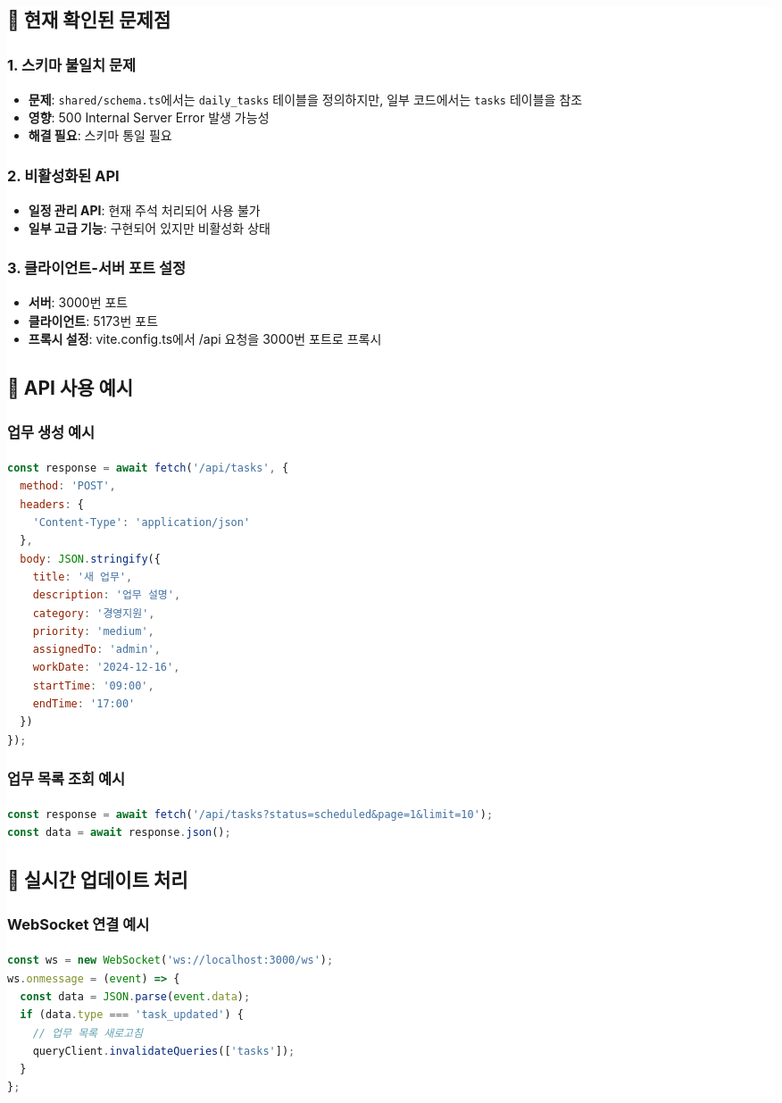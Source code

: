 ## 🚨 현재 확인된 문제점

### 1. 스키마 불일치 문제
- **문제**: `shared/schema.ts`에서는 `daily_tasks` 테이블을 정의하지만, 일부 코드에서는 `tasks` 테이블을 참조
- **영향**: 500 Internal Server Error 발생 가능성
- **해결 필요**: 스키마 통일 필요

### 2. 비활성화된 API
- **일정 관리 API**: 현재 주석 처리되어 사용 불가
- **일부 고급 기능**: 구현되어 있지만 비활성화 상태

### 3. 클라이언트-서버 포트 설정
- **서버**: 3000번 포트
- **클라이언트**: 5173번 포트
- **프록시 설정**: vite.config.ts에서 /api 요청을 3000번 포트로 프록시

## 📝 API 사용 예시

### 업무 생성 예시
```javascript
const response = await fetch('/api/tasks', {
  method: 'POST',
  headers: {
    'Content-Type': 'application/json'
  },
  body: JSON.stringify({
    title: '새 업무',
    description: '업무 설명',
    category: '경영지원',
    priority: 'medium',
    assignedTo: 'admin',
    workDate: '2024-12-16',
    startTime: '09:00',
    endTime: '17:00'
  })
});
```

### 업무 목록 조회 예시
```javascript
const response = await fetch('/api/tasks?status=scheduled&page=1&limit=10');
const data = await response.json();
```

## 🔄 실시간 업데이트 처리

### WebSocket 연결 예시
```javascript
const ws = new WebSocket('ws://localhost:3000/ws');
ws.onmessage = (event) => {
  const data = JSON.parse(event.data);
  if (data.type === 'task_updated') {
    // 업무 목록 새로고침
    queryClient.invalidateQueries(['tasks']);
  }
};
```
